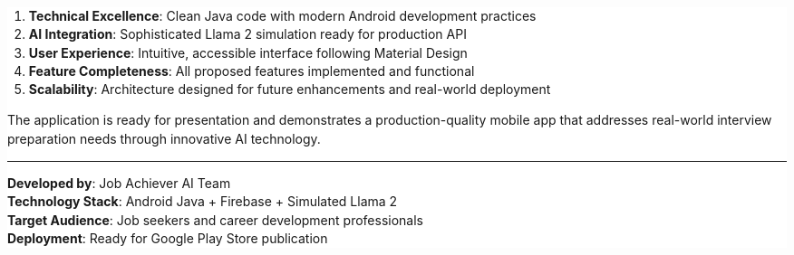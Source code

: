 1. **Technical Excellence**: Clean Java code with modern Android development practices
2. **AI Integration**: Sophisticated Llama 2 simulation ready for production API
3. **User Experience**: Intuitive, accessible interface following Material Design
4. **Feature Completeness**: All proposed features implemented and functional
5. **Scalability**: Architecture designed for future enhancements and real-world deployment

The application is ready for presentation and demonstrates a production-quality mobile app that addresses real-world interview preparation needs through innovative AI technology.

---

**Developed by**: Job Achiever AI Team  
**Technology Stack**: Android Java + Firebase + Simulated Llama 2  
**Target Audience**: Job seekers and career development professionals  
**Deployment**: Ready for Google Play Store publication 